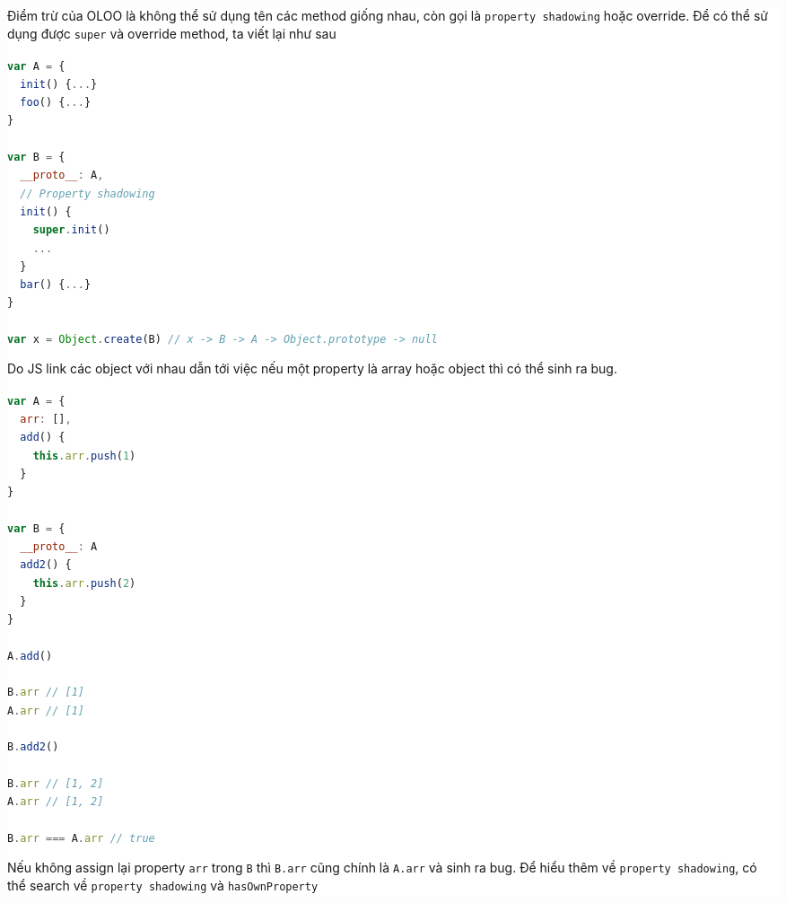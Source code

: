 Điểm trừ của OLOO là không thể sử dụng tên các method giống nhau, còn gọi là `property shadowing` hoặc override. Để có thể sử dụng được `super` và override method, ta viết lại như sau

```js
var A = {
  init() {...}
  foo() {...}
}

var B = {
  __proto__: A,
  // Property shadowing
  init() {
    super.init()
    ...
  }
  bar() {...}
}

var x = Object.create(B) // x -> B -> A -> Object.prototype -> null
```

Do JS link các object với nhau dẫn tới việc nếu một property là array hoặc object thì có thể sinh ra bug.

```js
var A = {
  arr: [],
  add() {
    this.arr.push(1)
  }
}

var B = {
  __proto__: A
  add2() {
    this.arr.push(2)
  }
}

A.add()

B.arr // [1]
A.arr // [1]

B.add2()

B.arr // [1, 2]
A.arr // [1, 2]

B.arr === A.arr // true
```
Nếu không assign lại property `arr` trong `B` thì `B.arr` cũng chính là `A.arr` và sinh ra bug. Để hiểu thêm về `property shadowing`, có thể search về `property shadowing` và `hasOwnProperty`
